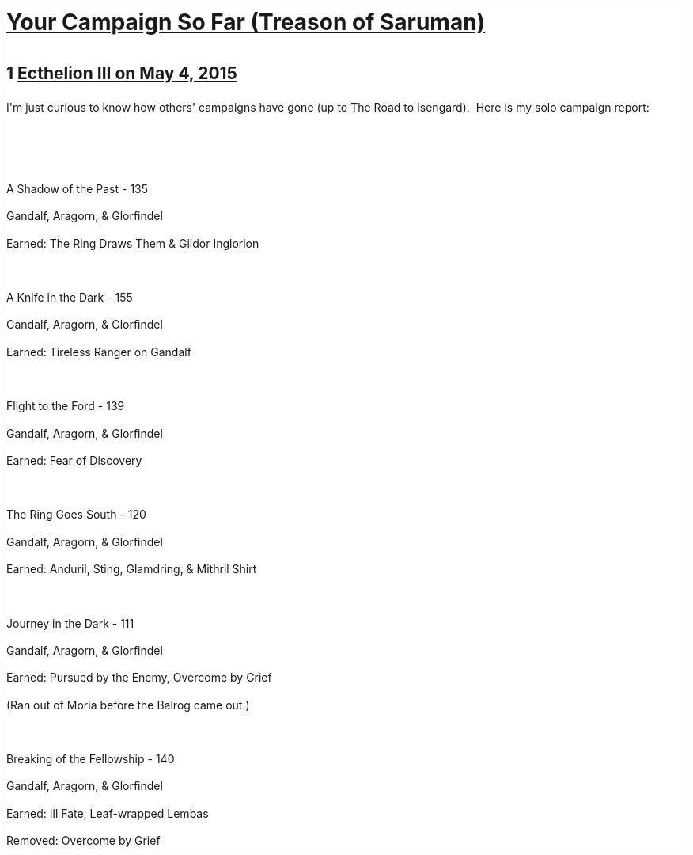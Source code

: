 # [Your Campaign So Far (Treason of Saruman)](https://community.fantasyflightgames.com/topic/175090-your-campaign-so-far-treason-of-saruman/)

## 1 [Ecthelion III on May 4, 2015](https://community.fantasyflightgames.com/topic/175090-your-campaign-so-far-treason-of-saruman/?do=findComment&comment=1604410)

I'm just curious to know how others' campaigns have gone (up to The Road to Isengard).  Here is my solo campaign report:

 

 

A Shadow of the Past - 135

Gandalf, Aragorn, & Glorfindel

Earned: The Ring Draws Them & Gildor Inglorion

 

A Knife in the Dark - 155

Gandalf, Aragorn, & Glorfindel

Earned: Tireless Ranger on Gandalf

 

Flight to the Ford - 139

Gandalf, Aragorn, & Glorfindel

Earned: Fear of Discovery

 

The Ring Goes South - 120

Gandalf, Aragorn, & Glorfindel

Earned: Anduril, Sting, Glamdring, & Mithril Shirt

 

Journey in the Dark - 111

Gandalf, Aragorn, & Glorfindel

Earned: Pursued by the Enemy, Overcome by Grief

(Ran out of Moria before the Balrog came out.)

 

Breaking of the Fellowship - 140

Gandalf, Aragorn, & Glorfindel

Earned: Ill Fate, Leaf-wrapped Lembas

Removed: Overcome by Grief

